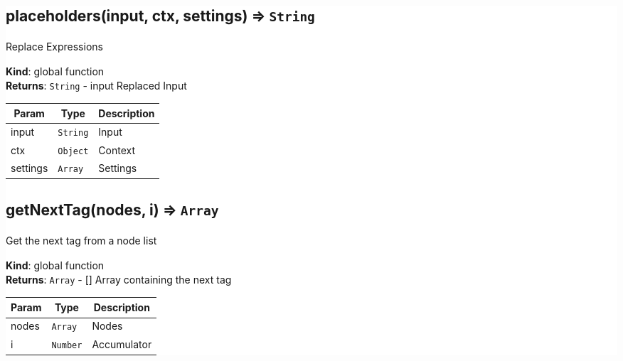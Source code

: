 <a name="placeholders"></a>

## placeholders(input, ctx, settings) ⇒ <code>String</code>
Replace Expressions

**Kind**: global function  
**Returns**: <code>String</code> - input Replaced Input  

| Param | Type | Description |
| --- | --- | --- |
| input | <code>String</code> | Input |
| ctx | <code>Object</code> | Context |
| settings | <code>Array</code> | Settings |

<a name="getNextTag"></a>

## getNextTag(nodes, i) ⇒ <code>Array</code>
Get the next tag from a node list

**Kind**: global function  
**Returns**: <code>Array</code> - []    Array containing the next tag  

| Param | Type | Description |
| --- | --- | --- |
| nodes | <code>Array</code> | Nodes |
| i | <code>Number</code> | Accumulator |

